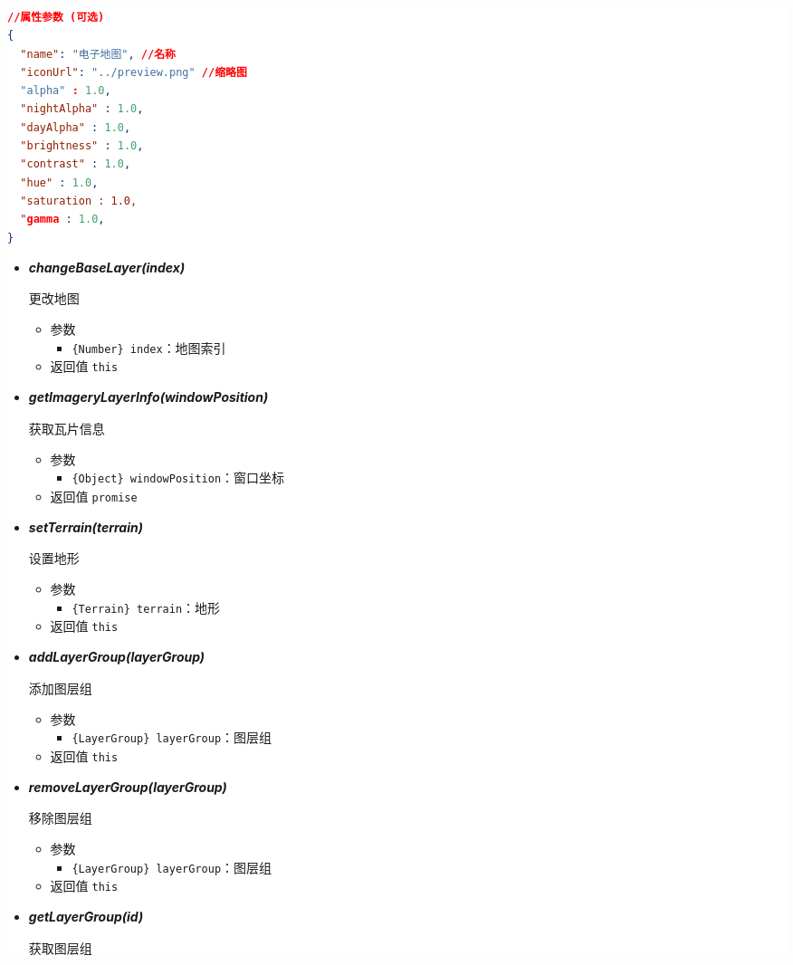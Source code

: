 ```json
//属性参数 (可选)
{
  "name": "电子地图", //名称
  "iconUrl": "../preview.png" //缩略图
  "alpha" : 1.0,
  "nightAlpha" : 1.0,
  "dayAlpha" : 1.0,
  "brightness" : 1.0,
  "contrast" : 1.0,
  "hue" : 1.0,
  "saturation : 1.0,
  "gamma : 1.0,
}
```

- **_changeBaseLayer(index)_**

  更改地图

  - 参数
    - `{Number} index`：地图索引
  - 返回值 `this`

- **_getImageryLayerInfo(windowPosition)_**

  获取瓦片信息

  - 参数
    - `{Object} windowPosition`：窗口坐标
  - 返回值 `promise`

- **_setTerrain(terrain)_**

  设置地形

  - 参数
    - `{Terrain} terrain`：地形
  - 返回值 `this`

- **_addLayerGroup(layerGroup)_**

  添加图层组

  - 参数
    - `{LayerGroup} layerGroup`：图层组
  - 返回值 `this`

- **_removeLayerGroup(layerGroup)_**

  移除图层组

  - 参数
    - `{LayerGroup} layerGroup`：图层组
  - 返回值 `this`

- **_getLayerGroup(id)_**

  获取图层组
